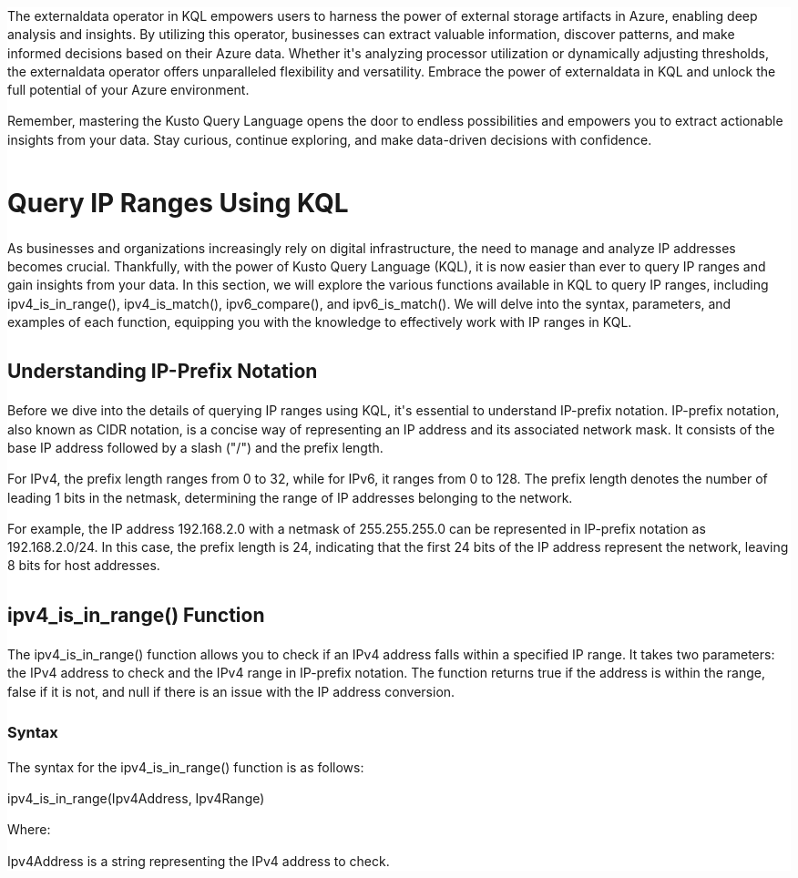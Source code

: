 The externaldata operator in KQL empowers users to harness the power of external storage artifacts in Azure, enabling deep analysis and insights. By utilizing this operator, businesses can extract valuable information, discover patterns, and make informed decisions based on their Azure data. Whether it's analyzing processor utilization or dynamically adjusting thresholds, the externaldata operator offers unparalleled flexibility and versatility. Embrace the power of externaldata in KQL and unlock the full potential of your Azure environment.

Remember, mastering the Kusto Query Language opens the door to endless possibilities and empowers you to extract actionable insights from your data. Stay curious, continue exploring, and make data-driven decisions with confidence.

# Query IP Ranges Using KQL

As businesses and organizations increasingly rely on digital infrastructure, the need to manage and analyze IP addresses becomes crucial. Thankfully, with the power of Kusto Query Language (KQL), it is now easier than ever to query IP ranges and gain insights from your data. In this section, we will explore the various functions available in KQL to query IP ranges, including ipv4_is_in_range(), ipv4_is_match(), ipv6_compare(), and ipv6_is_match(). We will delve into the syntax, parameters, and examples of each function, equipping you with the knowledge to effectively work with IP ranges in KQL.

## Understanding IP-Prefix Notation

Before we dive into the details of querying IP ranges using KQL, it's essential to understand IP-prefix notation. IP-prefix notation, also known as CIDR notation, is a concise way of representing an IP address and its associated network mask. It consists of the base IP address followed by a slash ("/") and the prefix length.

For IPv4, the prefix length ranges from 0 to 32, while for IPv6, it ranges from 0 to 128. The prefix length denotes the number of leading 1 bits in the netmask, determining the range of IP addresses belonging to the network.

For example, the IP address 192.168.2.0 with a netmask of 255.255.255.0 can be represented in IP-prefix notation as 192.168.2.0/24. In this case, the prefix length is 24, indicating that the first 24 bits of the IP address represent the network, leaving 8 bits for host addresses.

## ipv4_is_in_range() Function

The ipv4_is_in_range() function allows you to check if an IPv4 address falls within a specified IP range. It takes two parameters: the IPv4 address to check and the IPv4 range in IP-prefix notation. The function returns true if the address is within the range, false if it is not, and null if there is an issue with the IP address conversion.

### Syntax

The syntax for the ipv4_is_in_range() function is as follows:

ipv4_is_in_range(Ipv4Address, Ipv4Range)

Where:

Ipv4Address is a string representing the IPv4 address to check.
